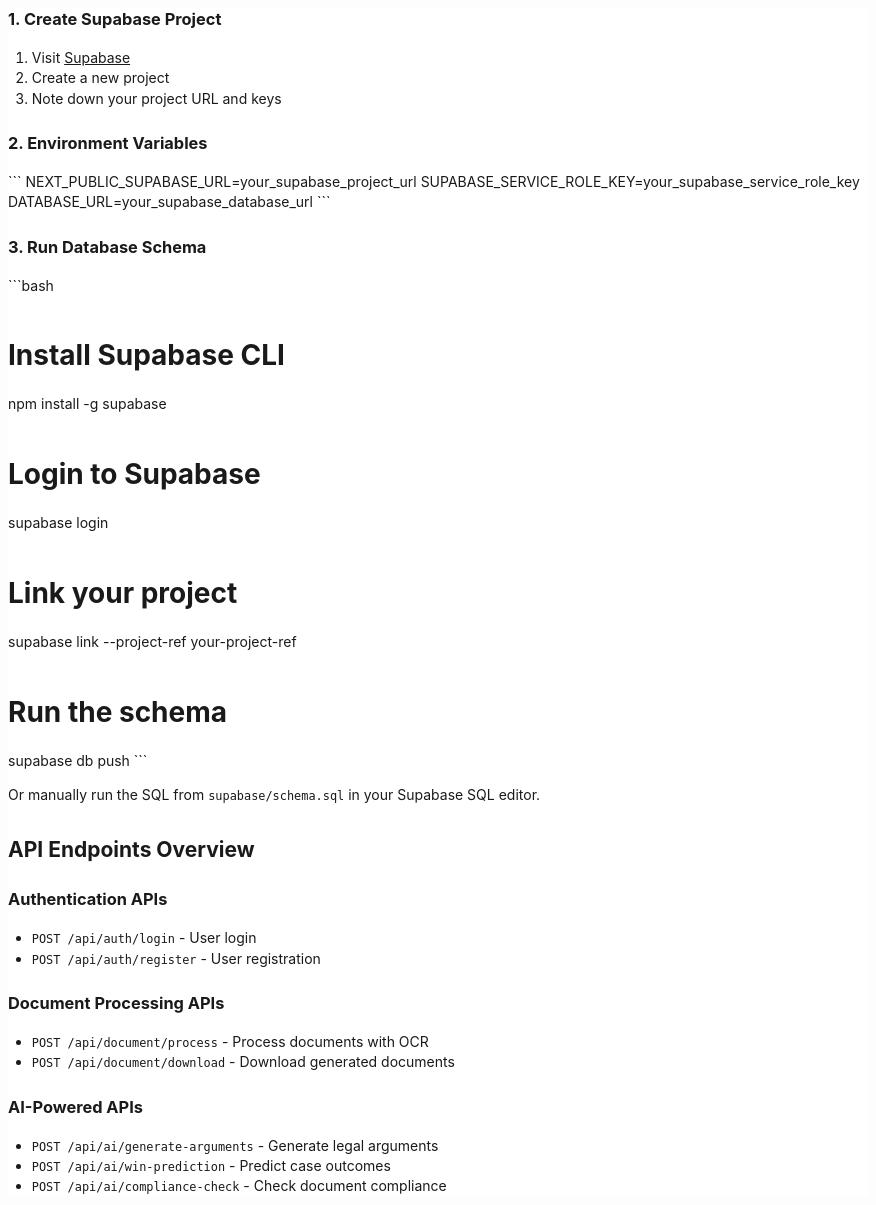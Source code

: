 ### 1. Create Supabase Project
1. Visit [Supabase](https://supabase.com/)
2. Create a new project
3. Note down your project URL and keys

### 2. Environment Variables
\`\`\`
NEXT_PUBLIC_SUPABASE_URL=your_supabase_project_url
SUPABASE_SERVICE_ROLE_KEY=your_supabase_service_role_key
DATABASE_URL=your_supabase_database_url
\`\`\`

### 3. Run Database Schema
\`\`\`bash
# Install Supabase CLI
npm install -g supabase

# Login to Supabase
supabase login

# Link your project
supabase link --project-ref your-project-ref

# Run the schema
supabase db push
\`\`\`

Or manually run the SQL from `supabase/schema.sql` in your Supabase SQL editor.

## API Endpoints Overview

### Authentication APIs
- `POST /api/auth/login` - User login
- `POST /api/auth/register` - User registration

### Document Processing APIs
- `POST /api/document/process` - Process documents with OCR
- `POST /api/document/download` - Download generated documents

### AI-Powered APIs
- `POST /api/ai/generate-arguments` - Generate legal arguments
- `POST /api/ai/win-prediction` - Predict case outcomes
- `POST /api/ai/compliance-check` - Check document compliance
